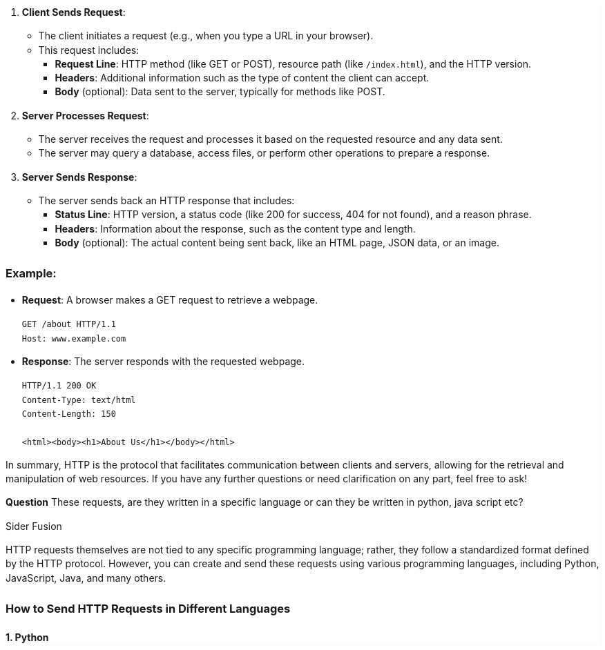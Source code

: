 1.  **Client Sends Request**:
    
    -   The client initiates a request (e.g., when you type a URL in your browser).
    -   This request includes:
        -   **Request Line**: HTTP method (like GET or POST), resource path (like  `/index.html`), and the HTTP version.
        -   **Headers**: Additional information such as the type of content the client can accept.
        -   **Body**  (optional): Data sent to the server, typically for methods like POST.
2.  **Server Processes Request**:
    
    -   The server receives the request and processes it based on the requested resource and any data sent.
    -   The server may query a database, access files, or perform other operations to prepare a response.
3.  **Server Sends Response**:
    
    -   The server sends back an HTTP response that includes:
        -   **Status Line**: HTTP version, a status code (like 200 for success, 404 for not found), and a reason phrase.
        -   **Headers**: Information about the response, such as the content type and length.
        -   **Body**  (optional): The actual content being sent back, like an HTML page, JSON data, or an image.

### Example:

-   **Request**: A browser makes a GET request to retrieve a webpage.
	```
	GET /about HTTP/1.1  
	Host: www.example.com
	```
- **Response**: The server responds with the requested webpage.
	```
	HTTP/1.1 200 OK  
	Content-Type: text/html  
	Content-Length: 150  

	<html><body><h1>About Us</h1></body></html>
	```
In summary, HTTP is the protocol that facilitates communication between clients and servers, allowing for the retrieval and manipulation of web resources. If you have any further questions or need clarification on any part, feel free to ask!

**Question**
These requests, are they written in a specific language or can they be written in python, java script etc?

Sider Fusion

HTTP requests themselves are not tied to any specific programming language; rather, they follow a standardized format defined by the HTTP protocol. However, you can create and send these requests using various programming languages, including Python, JavaScript, Java, and many others.

### How to Send HTTP Requests in Different Languages

#### 1.  **Python**
